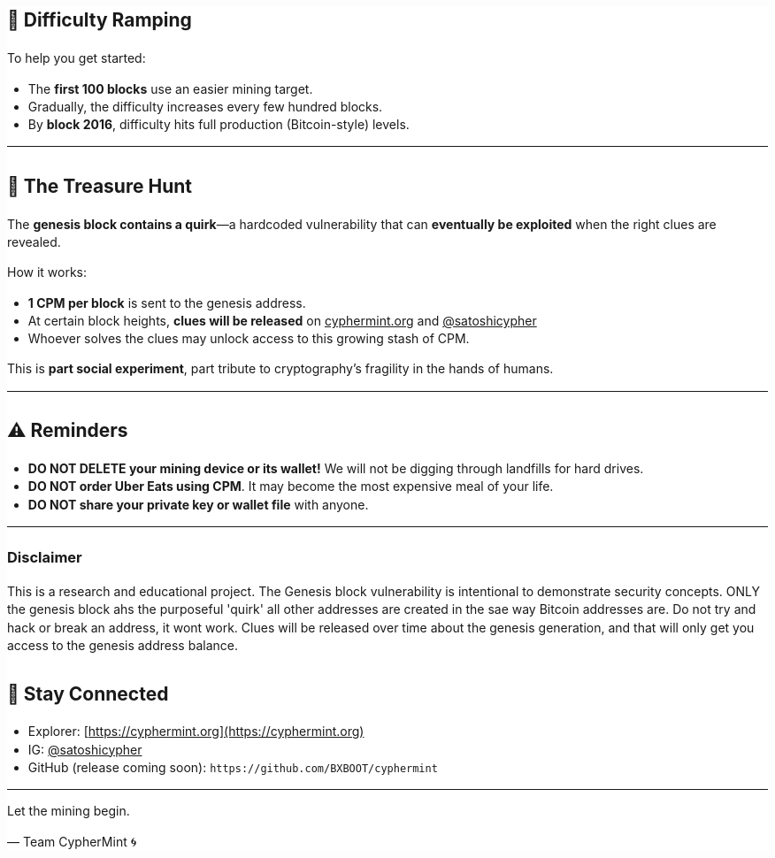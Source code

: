 
## 🎯 Difficulty Ramping

To help you get started:

- The **first 100 blocks** use an easier mining target.
- Gradually, the difficulty increases every few hundred blocks.
- By **block 2016**, difficulty hits full production (Bitcoin-style) levels.

---

## 🎁 The Treasure Hunt

The **genesis block contains a quirk**—a hardcoded vulnerability that can **eventually be exploited** when the right clues are revealed.

How it works:
- **1 CPM per block** is sent to the genesis address.
- At certain block heights, **clues will be released** on [cyphermint.org](https://cyphermint.org) and [@satoshicypher](https://instagram.com/satoshicypher)
- Whoever solves the clues may unlock access to this growing stash of CPM.

This is **part social experiment**, part tribute to cryptography’s fragility in the hands of humans.

---

## ⚠️ Reminders

- **DO NOT DELETE your mining device or its wallet!** We will not be digging through landfills for hard drives.
- **DO NOT order Uber Eats using CPM**. It may become the most expensive meal of your life.
- **DO NOT share your private key or wallet file** with anyone.

---

### Disclaimer
This is a research and educational project. The Genesis block vulnerability is intentional to demonstrate security concepts. ONLY the genesis block ahs the purposeful 'quirk' all other addresses are created in the sae way Bitcoin addresses are. Do not try and hack or break an address, it wont work. Clues will be released over time about the genesis generation, and that will only get you access to the genesis address balance.

## 📣 Stay Connected

- Explorer: [https://cyphermint.org](https://cyphermint.org)
- IG: [@satoshicypher](https://instagram.com/satoshicypher)
- GitHub (release coming soon): `https://github.com/BXBOOT/cyphermint`

---

Let the mining begin.

— Team CypherMint 🌀
